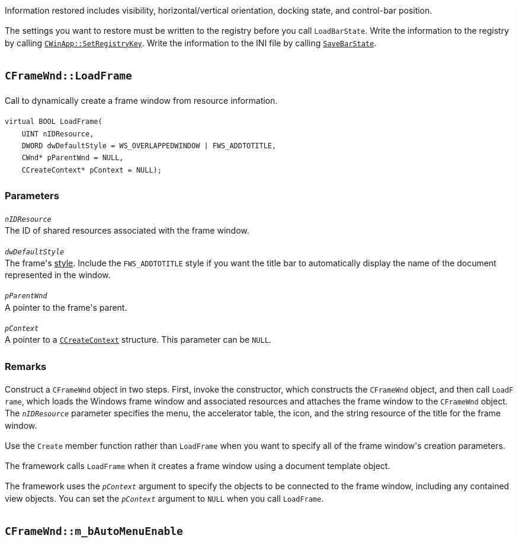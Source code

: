 Information restored includes visibility, horizontal/vertical orientation, docking state, and control-bar position.

The settings you want to restore must be written to the registry before you call `LoadBarState`. Write the information to the registry by calling [`CWinApp::SetRegistryKey`](../../mfc/reference/cwinapp-class.md#setregistrykey). Write the information to the INI file by calling [`SaveBarState`](#savebarstate).

## <a name="loadframe"></a> `CFrameWnd::LoadFrame`

Call to dynamically create a frame window from resource information.

```
virtual BOOL LoadFrame(
    UINT nIDResource,
    DWORD dwDefaultStyle = WS_OVERLAPPEDWINDOW | FWS_ADDTOTITLE,
    CWnd* pParentWnd = NULL,
    CCreateContext* pContext = NULL);
```

### Parameters

*`nIDResource`*<br/>
The ID of shared resources associated with the frame window.

*`dwDefaultStyle`*<br/>
The frame's [style](../../mfc/reference/styles-used-by-mfc.md#window-styles). Include the `FWS_ADDTOTITLE` style if you want the title bar to automatically display the name of the document represented in the window.

*`pParentWnd`*<br/>
A pointer to the frame's parent.

*`pContext`*<br/>
A pointer to a [`CCreateContext`](../../mfc/reference/ccreatecontext-structure.md) structure. This parameter can be `NULL`.

### Remarks

Construct a `CFrameWnd` object in two steps. First, invoke the constructor, which constructs the `CFrameWnd` object, and then call `LoadFrame`, which loads the Windows frame window and associated resources and attaches the frame window to the `CFrameWnd` object. The *`nIDResource`* parameter specifies the menu, the accelerator table, the icon, and the string resource of the title for the frame window.

Use the `Create` member function rather than `LoadFrame` when you want to specify all of the frame window's creation parameters.

The framework calls `LoadFrame` when it creates a frame window using a document template object.

The framework uses the *`pContext`* argument to specify the objects to be connected to the frame window, including any contained view objects. You can set the *`pContext`* argument to `NULL` when you call `LoadFrame`.

## <a name="m_bautomenuenable"></a> `CFrameWnd::m_bAutoMenuEnable`
